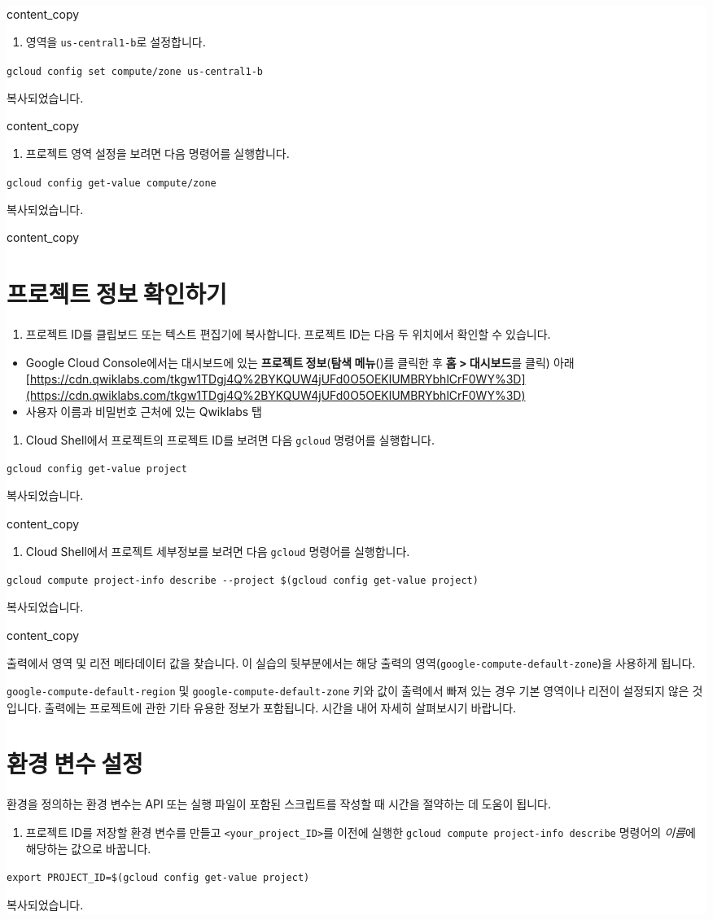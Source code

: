 content_copy

1. 영역을 `us-central1-b`로 설정합니다.

`gcloud config set compute/zone us-central1-b`

복사되었습니다.

content_copy

1. 프로젝트 영역 설정을 보려면 다음 명령어를 실행합니다.

`gcloud config get-value compute/zone`

복사되었습니다.

content_copy

# 프로젝트 정보 확인하기

1. 프로젝트 ID를 클립보드 또는 텍스트 편집기에 복사합니다. 프로젝트 ID는 다음 두 위치에서 확인할 수 있습니다.

- Google Cloud Console에서는 대시보드에 있는 **프로젝트 정보**(**탐색 메뉴**()를 클릭한 후 **홈 > 대시보드**를 클릭) 아래
  [https://cdn.qwiklabs.com/tkgw1TDgj4Q%2BYKQUW4jUFd0O5OEKlUMBRYbhlCrF0WY%3D](https://cdn.qwiklabs.com/tkgw1TDgj4Q%2BYKQUW4jUFd0O5OEKlUMBRYbhlCrF0WY%3D)
- 사용자 이름과 비밀번호 근처에 있는 Qwiklabs 탭

1. Cloud Shell에서 프로젝트의 프로젝트 ID를 보려면 다음 `gcloud` 명령어를 실행합니다.

`gcloud config get-value project`

복사되었습니다.

content_copy

1. Cloud Shell에서 프로젝트 세부정보를 보려면 다음 `gcloud` 명령어를 실행합니다.

`gcloud compute project-info describe --project $(gcloud config get-value project)`

복사되었습니다.

content_copy

출력에서 영역 및 리전 메타데이터 값을 찾습니다. 이 실습의 뒷부분에서는 해당 출력의 영역(`google-compute-default-zone`)을 사용하게 됩니다.

`google-compute-default-region` 및 `google-compute-default-zone` 키와 값이 출력에서 빠져 있는 경우 기본 영역이나 리전이 설정되지 않은 것입니다.
출력에는 프로젝트에 관한 기타 유용한 정보가 포함됩니다. 시간을 내어 자세히 살펴보시기 바랍니다.

# 환경 변수 설정

환경을 정의하는 환경 변수는 API 또는 실행 파일이 포함된 스크립트를 작성할 때 시간을 절약하는 데 도움이 됩니다.

1. 프로젝트 ID를 저장할 환경 변수를 만들고 `<your_project_ID>`를 이전에 실행한 `gcloud compute project-info describe` 명령어의 *이름*에 해당하는 값으로 바꿉니다.

`export PROJECT_ID=$(gcloud config get-value project)`

복사되었습니다.
